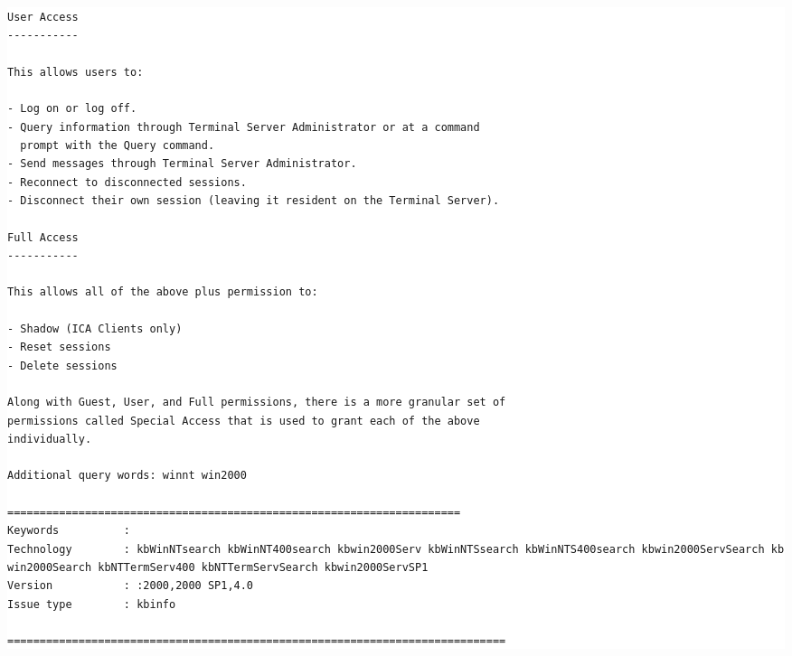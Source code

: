 	User Access
	-----------
	
	This allows users to:
	
	- Log on or log off.
	- Query information through Terminal Server Administrator or at a command
	  prompt with the Query command.
	- Send messages through Terminal Server Administrator.
	- Reconnect to disconnected sessions.
	- Disconnect their own session (leaving it resident on the Terminal Server).
	
	Full Access
	-----------
	
	This allows all of the above plus permission to:
	
	- Shadow (ICA Clients only)
	- Reset sessions
	- Delete sessions
	
	Along with Guest, User, and Full permissions, there is a more granular set of
	permissions called Special Access that is used to grant each of the above
	individually.
	
	Additional query words: winnt win2000
	
	======================================================================
	Keywords          :  
	Technology        : kbWinNTsearch kbWinNT400search kbwin2000Serv kbWinNTSsearch kbWinNTS400search kbwin2000ServSearch kbwin2000Search kbNTTermServ400 kbNTTermServSearch kbwin2000ServSP1
	Version           : :2000,2000 SP1,4.0
	Issue type        : kbinfo
	
	=============================================================================
	
